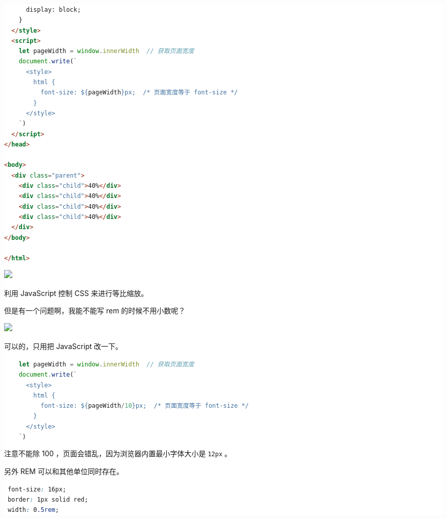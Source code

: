 ```html
      display: block;
    }
  </style>
  <script>
    let pageWidth = window.innerWidth  // 获取页面宽度
    document.write(`
      <style>
        html {
          font-size: ${pageWidth}px;  /* 页面宽度等于 font-size */
        }
      </style>
    `)
  </script>
</head>

<body>
  <div class="parent">
    <div class="child">40%</div>
    <div class="child">40%</div>
    <div class="child">40%</div>
    <div class="child">40%</div>
  </div>
</body>

</html>
```

![](https://i.loli.net/2018/02/26/5a9429c5e7ef8.gif)

利用 JavaScript 控制 CSS 来进行等比缩放。

但是有一个问题啊，我能不能写 rem 的时候不用小数呢？

![](https://i.loli.net/2018/02/26/5a942b6d72ef9.png)

可以的，只用把 JavaScript 改一下。

```JavaScript
    let pageWidth = window.innerWidth  // 获取页面宽度
    document.write(`
      <style>
        html {
          font-size: ${pageWidth/10}px;  /* 页面宽度等于 font-size */
        }
      </style>
    `)
```

注意不能除 100 ，页面会错乱，因为浏览器内置最小字体大小是 `12px` 。

另外 REM 可以和其他单位同时存在。

```css
 font-size: 16px;
 border: 1px solid red;
 width: 0.5rem;
```
